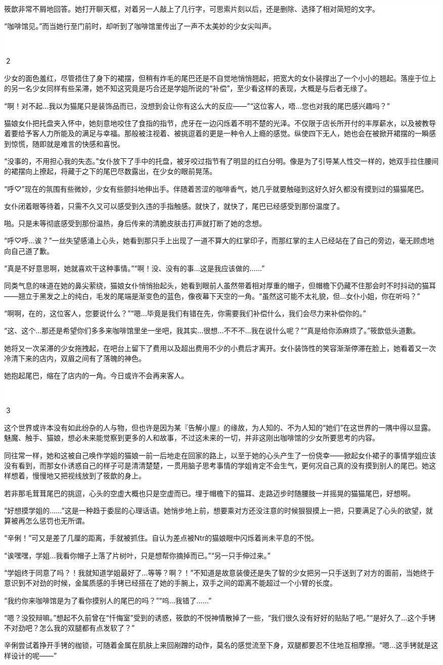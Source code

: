 筱歆非常不屑地回答。她打开聊天框，对着另一人敲上了几行字，可思索片刻以后，还是删除、选择了相对简短的文字。

“咖啡馆见。”而当她行至门前时，却听到了咖啡馆里传出了一声不太美妙的少女尖叫声。

  

 2

少女的面色羞红，尽管捂住了身下的裙摆，但稍有炸毛的尾巴还是不自觉地悄悄翘起，把宽大的女仆装撑出了一个小小的翘起。落座于位上的另一名少女同样有些呆滞，她不知这究竟是巧合还是学姐所说的“补偿”，至少看这样的表现，大概是与后者无缘了。

“啊！对不起…我以为猫尾只是装饰品而已，没想到会让你有这么大的反应——”“这位客人，唔…您也对我的尾巴感兴趣吗？”

猫娘女仆把托盘夹入怀中，她刻意地咬住了食指的指节，虎牙在一边闪烁着不明不楚的光泽。不仅限于店长所开付的丰厚薪水，以及被教导着要给予客人力所能及的满足与幸福。那般被注视着、被挑逗着的更是一种令人上瘾的感觉。纵使四下无人，她也会在被掀开裙摆的一瞬感到惊慌，随即就是难言的快感和喜悦。

“没事的，不用担心我的失态。”女仆放下了手中的托盘，被牙咬过指节有了明显的红白分明。像是为了引导某人性交一样的，她双手拉住腰间的裙摆向上撩起，将藏于之下的尾巴尽数露出，在少女的眼前晃荡。

“呼♡”现在的氛围有些微妙，少女有些颤抖地伸出手。伴随着苦涩的咖啡香气，她几乎就要触碰到这好久好久都没有摸到过的猫猫尾巴。

女仆闭着眼等待着，只需不久又可以感受到久违的手指触感。就快了，就快了，尾巴已经感受到那份温度了。

啪。只是未等彻底感受到那份温热，身后传来的清脆皮肤击打声就打断了她的念想。

“呼♡呼…诶？”一丝失望感涌上心头，她看到那只手上出现了一道不算大的红掌印子，而那红掌的主人已经站在了自己的旁边，毫无顾虑地向自己道了歉。

“真是不好意思啊，她就喜欢干这种事情。”“啊！没、没有的事…这是我应该做的……”

同类气息的味道在她的鼻尖萦绕，猫娘女仆悄悄抬起头，她看到眼前人虽然带着相对厚重的帽子，但帽檐下仍藏不住那会时不时抖动的猫耳——翘立于黑发之上的纯白，毛发的尾端是渐变色的蓝色，像夜幕下天空的一角。“虽然这可能不太礼貌，但…女仆小姐，你在听吗？”

“啊啊，在的，这位客人，您要说什么？”“嗯…毕竟是我们有错在先，你需要我们补偿什么，我们会尽力来补偿你的。”

“这、这个…那还是希望你们多多来咖啡馆里坐一坐吧，我其实…很想…不不不…我在说什么呢？”“真是给你添麻烦了。”筱歆低头道歉。

她将又一次呆滞的少女拖拽起，在吧台上留下了费用以及超出费用不少的小费后才离开。女仆装饰性的笑容渐渐停滞在脸上，她看着又一次冷清下来的店内，双眉之间有了落魄的神色。

她抱起尾巴，缩在了店内的一角。今日或许不会再来客人。

  

 3

这个世界或许本没有如此纷杂的人与物，但也许是因为某『告解小屋』的缘故，为人知的、不为人知的“她们”在这世界的一隅中得以显露。魅魔、触手、猫娘，想必未来能觉察到更多的人和故事，不过这未来的一切，并非这刚出咖啡馆的少女所要思考的内容。

同往常一样，她和这被自己唤作学姐的猫娘一前一后地走在回家的路上，以至于她的心头产生了一份侥幸——掀起女仆裙子的事情学姐应该没有看到，而那女仆诱惑自己的样子可是清清楚楚，一贯用脑子思考事情的学姐肯定不会生气，更何况自己真的没有摸到别人的尾巴。她这样想着，慢慢地又把视线放到了筱歆的身上。

若非那毛茸茸尾巴的挑逗，心头的空虚大概也只是空虚而已。埋于帽檐下的猫耳、走路迈步时随腰肢一并摇晃的猫猫尾巴，好想啊。

“好想摸学姐的……”这是一种趋于委屈的心理话语。她悄步地上前，想要乘对方还没注意的时候狠狠摸上一把，只要满足了心头的欲望，就算被再怎么惩罚也无所谓。

“辛俐！”可又是差了几厘的距离，手就被抓住。自认为差点被Ntr的猫娘眼中闪烁着尚未平息的不悦。

“诶嘿嘿，学姐…我看你帽子上落了片树叶，只是想帮你摘掉而已。”“另一只手伸过来。”

“学姐终于同意了吗？！我就知道学姐最好了…等等？啊？！”不知道是故意装傻还是失了智的少女把另一只手送到了对方的面前，当她终于意识到不对劲的时候，金属质感的手铐已经搭在了她的手腕上，双手之间的距离不能超过一个小臂的长度。

“我约你来咖啡馆是为了看你摸别人的尾巴的吗？”“呜…我错了……”

“嗯？没狡辩嘛。”想起不久前曾在“忏悔室”受到的诱惑，筱歆的不悦神情散掉了一些，“我们很久没有好好的贴贴了吧。”“是好久了…这个手铐不对劲吧？怎么我的双腿都有点发软了？”

辛俐尝试着挣开手铐的枷锁，可随着金属在肌肤上来回剐蹭的动作，莫名的感觉流至下身，双腿都要忍不住地互相摩擦。“嗯…这手铐就是这样设计的呢——”
